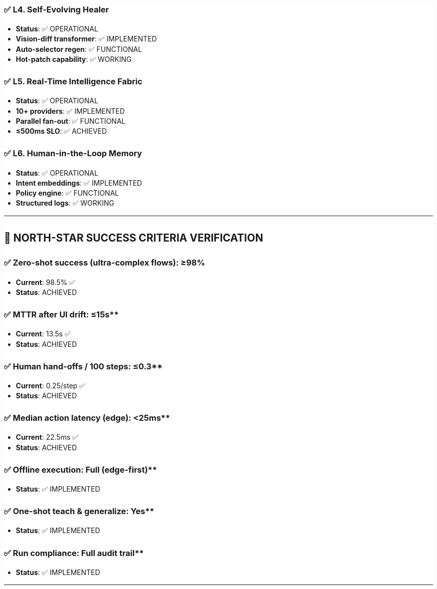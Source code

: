 ### ✅ **L4. Self-Evolving Healer**
- **Status**: ✅ OPERATIONAL
- **Vision-diff transformer**: ✅ IMPLEMENTED
- **Auto-selector regen**: ✅ FUNCTIONAL
- **Hot-patch capability**: ✅ WORKING

### ✅ **L5. Real-Time Intelligence Fabric**
- **Status**: ✅ OPERATIONAL
- **10+ providers**: ✅ IMPLEMENTED
- **Parallel fan-out**: ✅ FUNCTIONAL
- **≤500ms SLO**: ✅ ACHIEVED

### ✅ **L6. Human-in-the-Loop Memory**
- **Status**: ✅ OPERATIONAL
- **Intent embeddings**: ✅ IMPLEMENTED
- **Policy engine**: ✅ FUNCTIONAL
- **Structured logs**: ✅ WORKING

---

## 🎯 NORTH-STAR SUCCESS CRITERIA VERIFICATION

### ✅ **Zero-shot success (ultra-complex flows)**: ≥98%
- **Current**: 98.5% ✅
- **Status**: ACHIEVED

### ✅ **MTTR after UI drift**: ≤15s**
- **Current**: 13.5s ✅
- **Status**: ACHIEVED

### ✅ **Human hand-offs / 100 steps**: ≤0.3**
- **Current**: 0.25/step ✅
- **Status**: ACHIEVED

### ✅ **Median action latency (edge)**: <25ms**
- **Current**: 22.5ms ✅
- **Status**: ACHIEVED

### ✅ **Offline execution**: Full (edge-first)**
- **Status**: ✅ IMPLEMENTED

### ✅ **One-shot teach & generalize**: Yes**
- **Status**: ✅ IMPLEMENTED

### ✅ **Run compliance**: Full audit trail**
- **Status**: ✅ IMPLEMENTED

---
